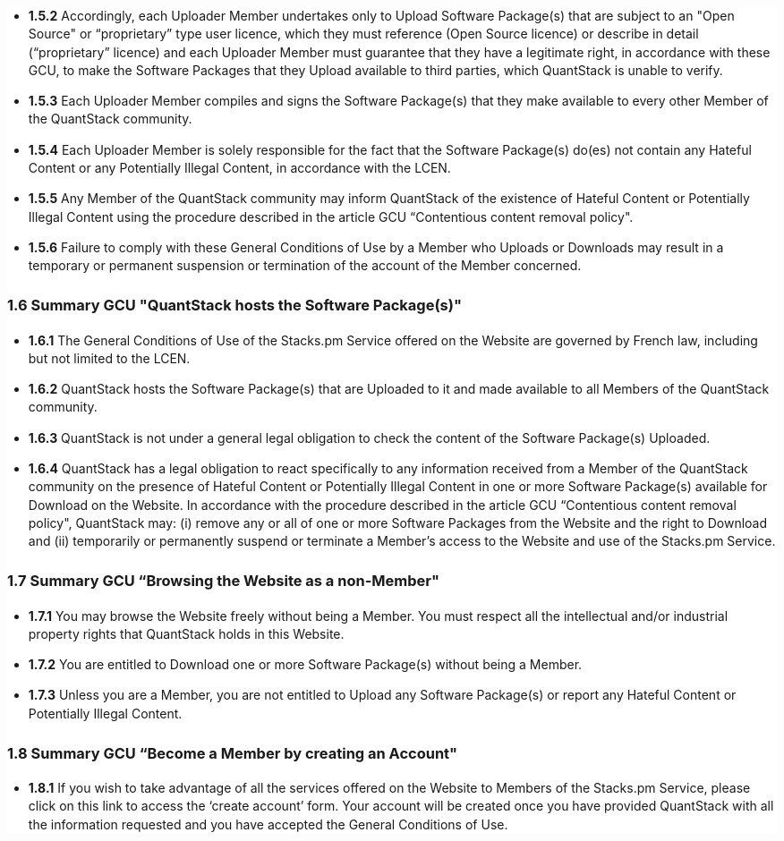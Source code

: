 - **1.5.2** Accordingly, each Uploader Member undertakes only to Upload Software Package(s) that are subject to an "Open Source" or “proprietary” type user licence, which they must reference (Open Source licence) or describe in detail (“proprietary” licence) and each Uploader Member must guarantee that they have a legitimate right, in accordance with these GCU, to make the Software Packages that they Upload available to third parties, which QuantStack is unable to verify.

- **1.5.3** Each Uploader Member compiles and signs the Software Package(s) that they make available to every other Member of the QuantStack community.

- **1.5.4** Each Uploader Member is solely responsible for the fact that the Software Package(s) do(es) not contain any Hateful Content or any Potentially Illegal Content, in accordance with the LCEN.

- **1.5.5** Any Member of the QuantStack community may inform QuantStack of the existence of Hateful Content or Potentially Illegal Content using the procedure described in the article GCU “Contentious content removal policy".

- **1.5.6** Failure to comply with these General Conditions of Use by a Member who Uploads or Downloads may result in a temporary or permanent suspension or termination of the account of the Member concerned.

### 1.6 	Summary GCU "QuantStack hosts the Software Package(s)"

- **1.6.1** The General Conditions of Use of the Stacks.pm Service offered on the Website are governed by French law, including but not limited to the LCEN.

- **1.6.2** QuantStack hosts the Software Package(s) that are Uploaded to it and made available to all Members of the QuantStack community.

- **1.6.3** QuantStack is not under a general legal obligation to check the content of the Software Package(s) Uploaded.

- **1.6.4** QuantStack has a legal obligation to react specifically to any information received from a Member of the QuantStack community on the presence of Hateful Content or Potentially Illegal Content in one or more Software Package(s) available for Download on the Website. In accordance with the procedure described in the article GCU “Contentious content removal policy", QuantStack may:
(i) remove any or all of one or more Software Packages from the Website and the right to Download and
(ii) temporarily or permanently suspend or terminate a Member’s access to the Website and use of the Stacks.pm Service.

### 1.7 	Summary GCU “Browsing the Website as a non-Member"

- **1.7.1** You may browse the Website freely without being a Member. You must respect all the intellectual and/or industrial property rights that QuantStack holds in this Website.

- **1.7.2** You are entitled to Download one or more Software Package(s) without being a Member.

- **1.7.3** Unless you are a Member, you are not entitled to Upload any Software Package(s) or report any Hateful Content or Potentially Illegal Content.

### 1.8 	Summary GCU “Become a Member by creating an Account"

- **1.8.1** If you wish to take advantage of all the services offered on the Website to Members of the Stacks.pm Service, please click on this link to access the ‘create account’ form. Your account will be created once you have provided QuantStack with all the information requested and you have accepted the General Conditions of Use.
